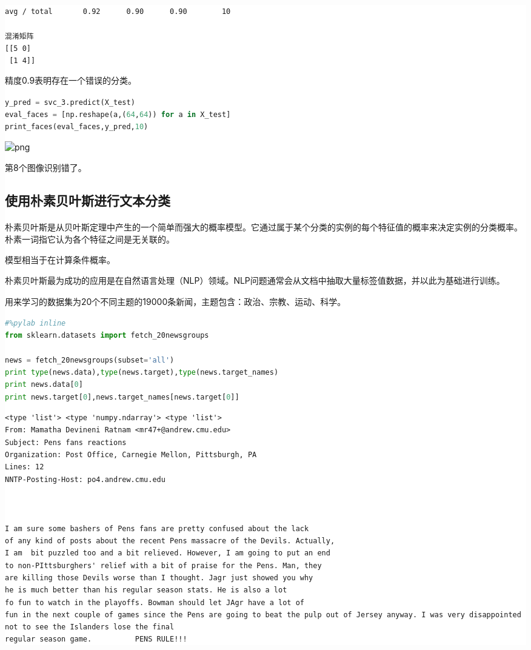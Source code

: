     avg / total       0.92      0.90      0.90        10
    
    混淆矩阵
    [[5 0]
     [1 4]]


精度0.9表明存在一个错误的分类。


```python
y_pred = svc_3.predict(X_test)
eval_faces = [np.reshape(a,(64,64)) for a in X_test]
print_faces(eval_faces,y_pred,10)
```


![png](../learning_sklearn/chap2_files/chap2_16_0.png)


第8个图像识别错了。

## 使用朴素贝叶斯进行文本分类

朴素贝叶斯是从贝叶斯定理中产生的一个简单而强大的概率模型。它通过属于某个分类的实例的每个特征值的概率来决定实例的分类概率。朴素一词指它认为各个特征之间是无关联的。

模型相当于在计算条件概率。

朴素贝叶斯最为成功的应用是在自然语言处理（NLP）领域。NLP问题通常会从文档中抽取大量标签值数据，并以此为基础进行训练。

用来学习的数据集为20个不同主题的19000条新闻，主题包含：政治、宗教、运动、科学。


```python
#%pylab inline
from sklearn.datasets import fetch_20newsgroups

news = fetch_20newsgroups(subset='all')
print type(news.data),type(news.target),type(news.target_names)
print news.data[0]
print news.target[0],news.target_names[news.target[0]]
```

    <type 'list'> <type 'numpy.ndarray'> <type 'list'>
    From: Mamatha Devineni Ratnam <mr47+@andrew.cmu.edu>
    Subject: Pens fans reactions
    Organization: Post Office, Carnegie Mellon, Pittsburgh, PA
    Lines: 12
    NNTP-Posting-Host: po4.andrew.cmu.edu
    
    
    
    I am sure some bashers of Pens fans are pretty confused about the lack
    of any kind of posts about the recent Pens massacre of the Devils. Actually,
    I am  bit puzzled too and a bit relieved. However, I am going to put an end
    to non-PIttsburghers' relief with a bit of praise for the Pens. Man, they
    are killing those Devils worse than I thought. Jagr just showed you why
    he is much better than his regular season stats. He is also a lot
    fo fun to watch in the playoffs. Bowman should let JAgr have a lot of
    fun in the next couple of games since the Pens are going to beat the pulp out of Jersey anyway. I was very disappointed not to see the Islanders lose the final
    regular season game.          PENS RULE!!!
    